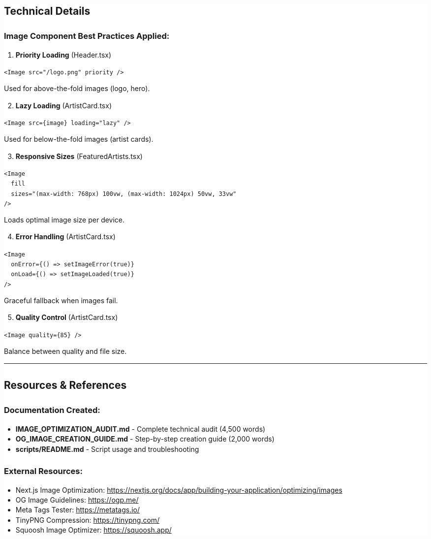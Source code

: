 
## Technical Details

### Image Component Best Practices Applied:

1. **Priority Loading** (Header.tsx)
```tsx
<Image src="/logo.png" priority />
```
Used for above-the-fold images (logo, hero).

2. **Lazy Loading** (ArtistCard.tsx)
```tsx
<Image src={image} loading="lazy" />
```
Used for below-the-fold images (artist cards).

3. **Responsive Sizes** (FeaturedArtists.tsx)
```tsx
<Image
  fill
  sizes="(max-width: 768px) 100vw, (max-width: 1024px) 50vw, 33vw"
/>
```
Loads optimal image size per device.

4. **Error Handling** (ArtistCard.tsx)
```tsx
<Image
  onError={() => setImageError(true)}
  onLoad={() => setImageLoaded(true)}
/>
```
Graceful fallback when images fail.

5. **Quality Control** (ArtistCard.tsx)
```tsx
<Image quality={85} />
```
Balance between quality and file size.

---

## Resources & References

### Documentation Created:
- **IMAGE_OPTIMIZATION_AUDIT.md** - Complete technical audit (4,500 words)
- **OG_IMAGE_CREATION_GUIDE.md** - Step-by-step creation guide (2,000 words)
- **scripts/README.md** - Script usage and troubleshooting

### External Resources:
- Next.js Image Optimization: https://nextjs.org/docs/app/building-your-application/optimizing/images
- OG Image Guidelines: https://ogp.me/
- Meta Tags Tester: https://metatags.io/
- TinyPNG Compression: https://tinypng.com/
- Squoosh Image Optimizer: https://squoosh.app/
